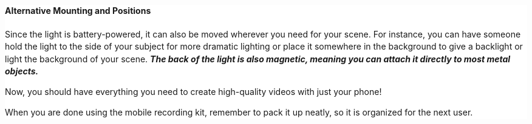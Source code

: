 #### Alternative Mounting and Positions

Since the light is battery-powered, it can also be moved wherever you need for your scene. For instance, you can have someone hold the light to the side of your subject for more dramatic lighting or place it somewhere in the background to give a backlight or light the background of your scene. _**The back of the light is also magnetic, meaning you can attach it directly to most metal objects.**_

&#x20;Now, you should have everything you need to create high-quality videos with just your phone!

When you are done using the mobile recording kit, remember to pack it up neatly, so it is organized for the next user.
